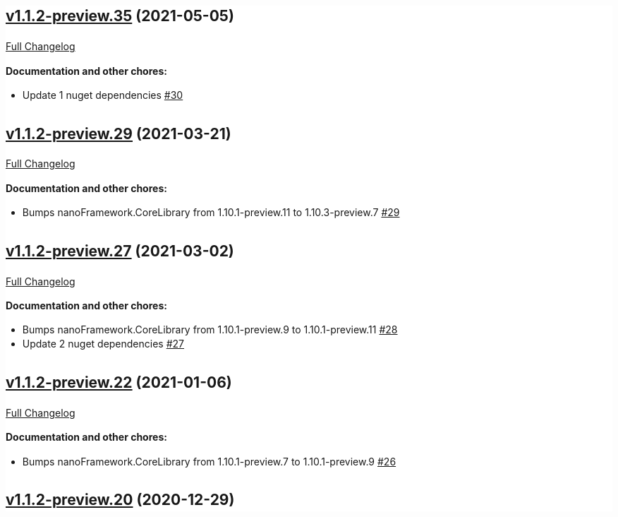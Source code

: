 ## [v1.1.2-preview.35](https://github.com/nanoframework/nanoFramework.ResourceManager/tree/v1.1.2-preview.35) (2021-05-05)

[Full Changelog](https://github.com/nanoframework/nanoFramework.ResourceManager/compare/v1.1.2-preview.29...v1.1.2-preview.35)

**Documentation and other chores:**

- Update 1 nuget dependencies [\#30](https://github.com/nanoframework/nanoFramework.ResourceManager/pull/30)

## [v1.1.2-preview.29](https://github.com/nanoframework/nanoFramework.ResourceManager/tree/v1.1.2-preview.29) (2021-03-21)

[Full Changelog](https://github.com/nanoframework/nanoFramework.ResourceManager/compare/v1.1.2-preview.27...v1.1.2-preview.29)

**Documentation and other chores:**

- Bumps nanoFramework.CoreLibrary from 1.10.1-preview.11 to 1.10.3-preview.7 [\#29](https://github.com/nanoframework/nanoFramework.ResourceManager/pull/29)

## [v1.1.2-preview.27](https://github.com/nanoframework/nanoFramework.ResourceManager/tree/v1.1.2-preview.27) (2021-03-02)

[Full Changelog](https://github.com/nanoframework/nanoFramework.ResourceManager/compare/v1.1.2-preview.22...v1.1.2-preview.27)

**Documentation and other chores:**

- Bumps nanoFramework.CoreLibrary from 1.10.1-preview.9 to 1.10.1-preview.11 [\#28](https://github.com/nanoframework/nanoFramework.ResourceManager/pull/28)
- Update 2 nuget dependencies [\#27](https://github.com/nanoframework/nanoFramework.ResourceManager/pull/27)

## [v1.1.2-preview.22](https://github.com/nanoframework/nanoFramework.ResourceManager/tree/v1.1.2-preview.22) (2021-01-06)

[Full Changelog](https://github.com/nanoframework/nanoFramework.ResourceManager/compare/v1.1.2-preview.20...v1.1.2-preview.22)

**Documentation and other chores:**

- Bumps nanoFramework.CoreLibrary from 1.10.1-preview.7 to 1.10.1-preview.9 [\#26](https://github.com/nanoframework/nanoFramework.ResourceManager/pull/26)

## [v1.1.2-preview.20](https://github.com/nanoframework/nanoFramework.ResourceManager/tree/v1.1.2-preview.20) (2020-12-29)
